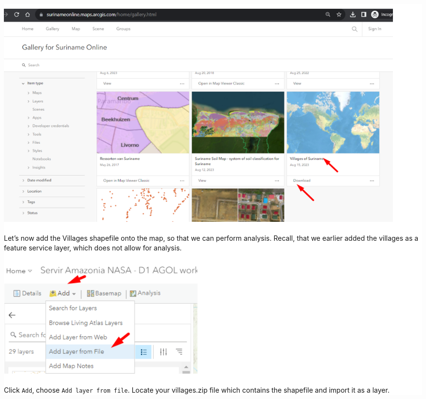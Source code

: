 <img align="center" src="../images/intro-arcgis-1/home_gallery2.png"  vspace="10" width="800">

Let’s now add the Villages shapefile onto the map, so that we can perform analysis. Recall, that we earlier added the villages as a feature service layer, which does not allow for analysis. 

<img align="center" src="../images/intro-arcgis-1/map_layer_file.png"  vspace="10" width="400">

Click `Add`, choose `Add layer from file`. Locate your villages.zip file which contains the shapefile and import it as a layer. 
